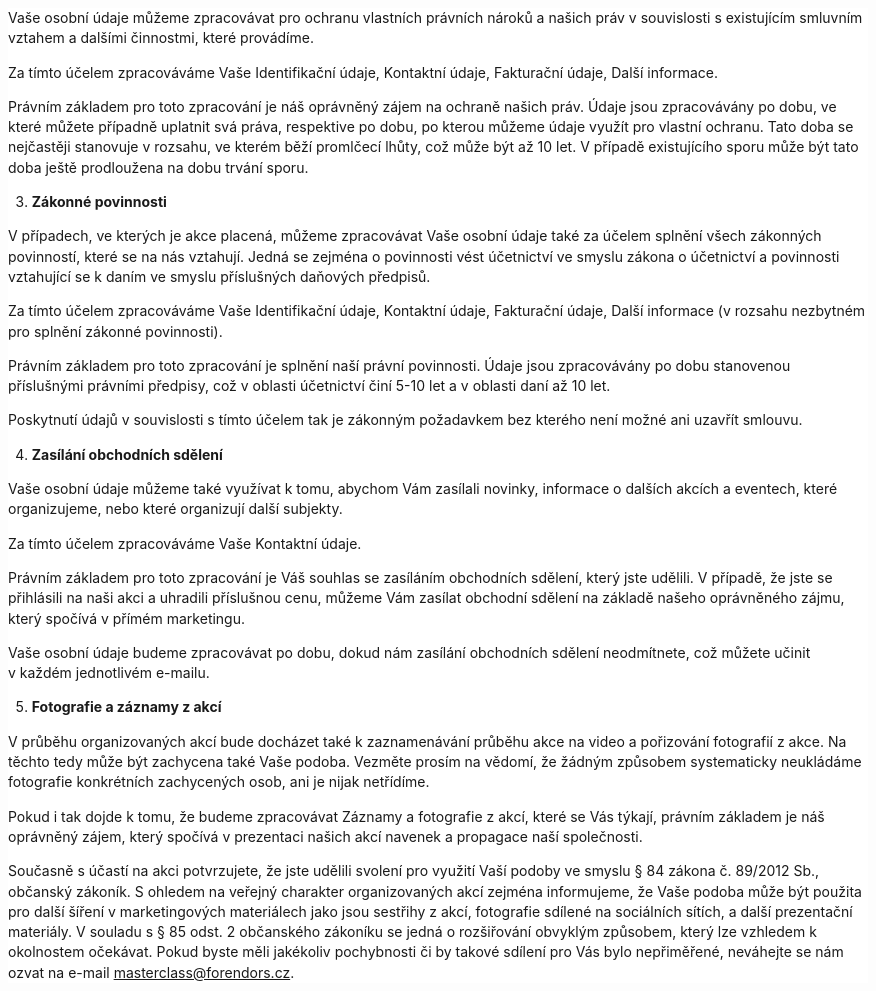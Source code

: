 Vaše osobní údaje můžeme zpracovávat pro ochranu vlastních právních nároků a našich práv v souvislosti s existujícím smluvním vztahem a dalšími činnostmi, které provádíme.

Za tímto účelem zpracováváme Vaše Identifikační údaje, Kontaktní údaje, Fakturační údaje, Další informace.

Právním základem pro toto zpracování je náš oprávněný zájem na ochraně našich práv. Údaje jsou zpracovávány po dobu, ve které můžete případně uplatnit svá práva, respektive po dobu, po kterou můžeme údaje využít pro vlastní ochranu. Tato doba se nejčastěji stanovuje v rozsahu, ve kterém běží promlčecí lhůty, což může být až 10 let. V případě existujícího sporu může být tato doba ještě prodloužena na dobu trvání sporu.

3. **Zákonné povinnosti**

V případech, ve kterých je akce placená, můžeme zpracovávat Vaše osobní údaje také za účelem splnění všech zákonných povinností, které se na nás vztahují. Jedná se zejména o povinnosti vést účetnictví ve smyslu zákona o účetnictví a povinnosti vztahující se k daním ve smyslu příslušných daňových předpisů.

Za tímto účelem zpracováváme Vaše Identifikační údaje, Kontaktní údaje, Fakturační údaje, Další informace (v rozsahu nezbytném pro splnění zákonné povinnosti).

Právním základem pro toto zpracování je splnění naší právní povinnosti. Údaje jsou zpracovávány po dobu stanovenou příslušnými právními předpisy, což v oblasti účetnictví činí 5-10 let a v oblasti daní až 10 let.

Poskytnutí údajů v souvislosti s tímto účelem tak je zákonným požadavkem bez kterého není možné ani uzavřít smlouvu.

4. **Zasílání obchodních sdělení**

Vaše osobní údaje můžeme také využívat k tomu, abychom Vám zasílali novinky, informace o dalších akcích a eventech, které organizujeme, nebo které organizují další subjekty.

Za tímto účelem zpracováváme Vaše Kontaktní údaje.

Právním základem pro toto zpracování je Váš souhlas se zasíláním obchodních sdělení, který jste udělili. V případě, že jste se přihlásili na naši akci a uhradili příslušnou cenu, můžeme Vám zasílat obchodní sdělení na základě našeho oprávněného zájmu, který spočívá v přímém marketingu. 

Vaše osobní údaje budeme zpracovávat po dobu, dokud nám zasílání obchodních sdělení neodmítnete, což můžete učinit v každém jednotlivém e-mailu.

5. **Fotografie a záznamy z akcí**

V průběhu organizovaných akcí bude docházet také k zaznamenávání průběhu akce na video a pořizování fotografií z akce. Na těchto tedy může být zachycena také Vaše podoba. Vezměte prosím na vědomí, že žádným způsobem systematicky neukládáme fotografie konkrétních zachycených osob, ani je nijak netřídíme.

Pokud i tak dojde k tomu, že budeme zpracovávat Záznamy a fotografie z akcí, které se Vás týkají, právním základem je náš oprávněný zájem, který spočívá v prezentaci našich akcí navenek a propagace naší společnosti.

Současně s účastí na akci potvrzujete, že jste udělili svolení pro využití Vaší podoby ve smyslu § 84 zákona č. 89/2012 Sb., občanský zákoník. S ohledem na veřejný charakter organizovaných akcí zejména informujeme, že Vaše podoba může být použita pro další šíření v marketingových materiálech jako jsou sestřihy z akcí, fotografie sdílené na sociálních sítích, a další prezentační materiály. V souladu s § 85 odst. 2 občanského zákoníku se jedná o rozšiřování obvyklým způsobem, který lze vzhledem k okolnostem očekávat. Pokud byste měli jakékoliv pochybnosti či by takové sdílení pro Vás bylo nepřiměřené, neváhejte se nám ozvat na e-mail masterclass@forendors.cz.
